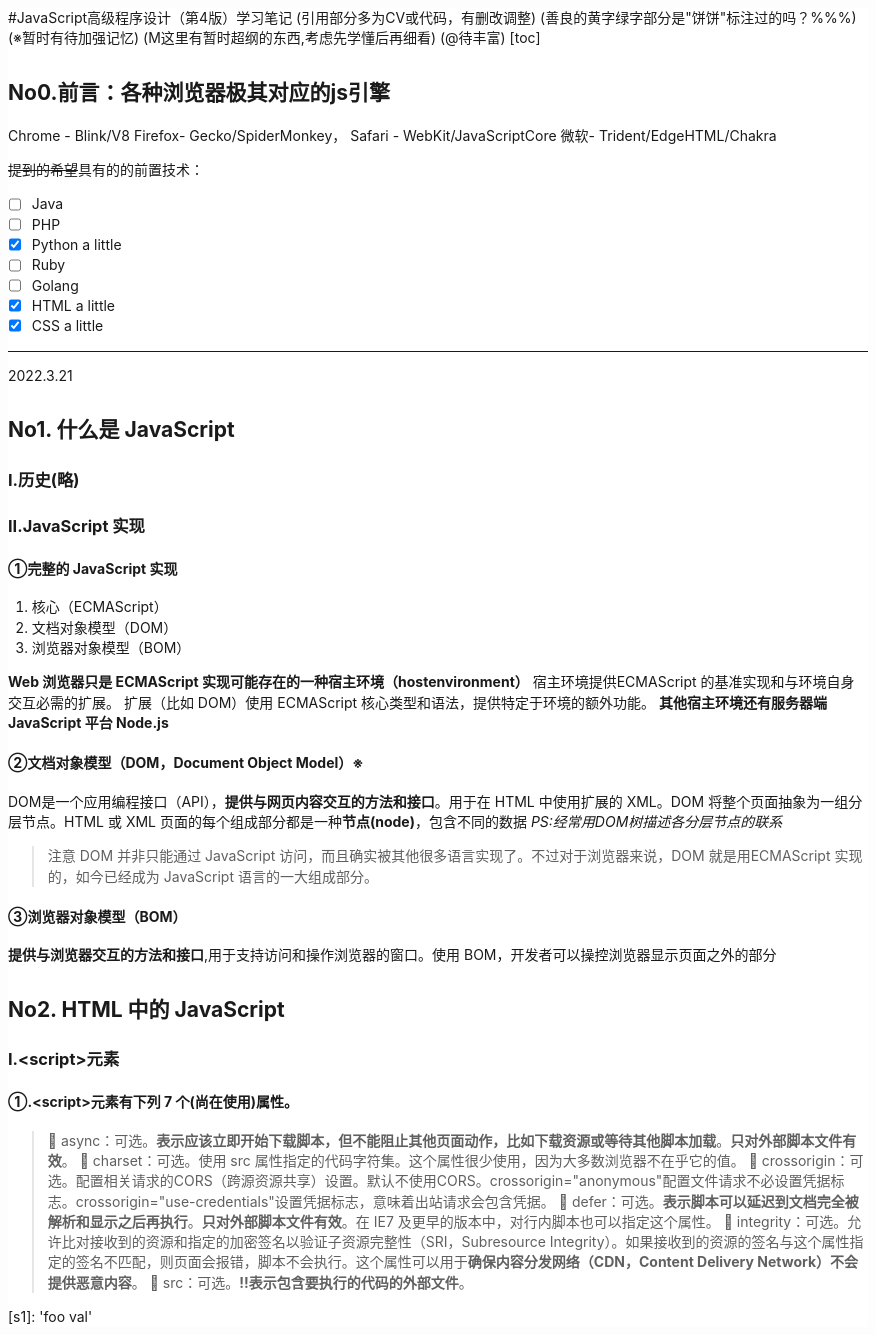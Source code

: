 #JavaScript高级程序设计（第4版）学习笔记
(引用部分多为CV或代码，有删改调整)
(善良的黄字绿字部分是"饼饼"标注过的吗？%%%)
(※暂时有待加强记忆)
(M这里有暂时超纲的东西,考虑先学懂后再细看)
(@待丰富)
[toc]
## No0.前言：各种浏览器极其对应的js引擎
Chrome - Blink/V8
Firefox- Gecko/SpiderMonkey，
Safari - WebKit/JavaScriptCore
微软- Trident/EdgeHTML/Chakra

~~提到的希望~~具有的的前置技术：
* [ ] Java
* [ ] PHP
* [x] Python  a little
* [ ] Ruby
* [ ] Golang
* [x] HTML   a little
* [x] CSS    a little
****
2022.3.21
## No1. 什么是 JavaScript
### I.历史(略)
### II.JavaScript 实现
#### ①完整的 JavaScript 实现
 1. 核心（ECMAScript）
 2. 文档对象模型（DOM）
 3. 浏览器对象模型（BOM）

**Web 浏览器只是 ECMAScript 实现可能存在的一种宿主环境（hostenvironment）**
宿主环境提供ECMAScript 的基准实现和与环境自身交互必需的扩展。
扩展（比如 DOM）使用 ECMAScript 核心类型和语法，提供特定于环境的额外功能。
**其他宿主环境还有服务器端 JavaScript 平台 Node.js**
#### ②文档对象模型（DOM，Document Object Model）※
DOM是一个应用编程接口（API），**提供与网页内容交互的方法和接口**。用于在 HTML 中使用扩展的 XML。DOM 将整个页面抽象为一组分层节点。HTML 或 XML 页面的每个组成部分都是一种**节点(node)**，包含不同的数据
*PS:经常用DOM树描述各分层节点的联系*
>注意 DOM 并非只能通过 JavaScript 访问，而且确实被其他很多语言实现了。不过对于浏览器来说，DOM 就是用ECMAScript 实现的，如今已经成为 JavaScript 语言的一大组成部分。
#### ③浏览器对象模型（BOM） 
**提供与浏览器交互的方法和接口**,用于支持访问和操作浏览器的窗口。使用 BOM，开发者可以操控浏览器显示页面之外的部分

## No2. HTML 中的 JavaScript
### I.\<script>元素
#### ①.\<script>元素有下列 7 个(尚在使用)属性。
> async：可选。**表示应该立即开始下载脚本，但不能阻止其他页面动作，比如下载资源或等待其他脚本加载**。**只对外部脚本文件有效**。
 charset：可选。使用 src 属性指定的代码字符集。这个属性很少使用，因为大多数浏览器不在乎它的值。
 crossorigin：可选。配置相关请求的CORS（跨源资源共享）设置。默认不使用CORS。crossorigin="anonymous"配置文件请求不必设置凭据标志。crossorigin="use-credentials"设置凭据标志，意味着出站请求会包含凭据。
 defer：可选。**表示脚本可以延迟到文档完全被解析和显示之后再执行**。**只对外部脚本文件有效**。在 IE7 及更早的版本中，对行内脚本也可以指定这个属性。
 integrity：可选。允许比对接收到的资源和指定的加密签名以验证子资源完整性（SRI，Subresource Integrity）。如果接收到的资源的签名与这个属性指定的签名不匹配，则页面会报错，脚本不会执行。这个属性可以用于**确保内容分发网络（CDN，Content Delivery Network）不会提供恶意内容**。
 src：可选。**!!表示包含要执行的代码的外部文件**。

 [s1]: 'foo val'